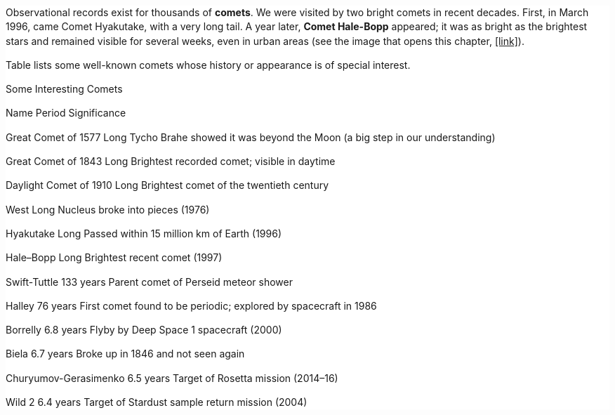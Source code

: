 Observational records exist for thousands of **comets**. We were visited by two bright comets in recent decades. First, in March 1996, came Comet Hyakutake, with a very long tail. A year later, **Comet Hale-Bopp** appeared; it was as bright as the brightest stars and remained visible for several weeks, even in urban areas (see the image that opens this chapter, [[link]][4]).

Table lists some well-known comets whose history or appearance is of special interest.

Some Interesting Comets

Name Period Significance

Great Comet of 1577
Long
Tycho Brahe showed it was beyond the Moon (a big step in our understanding)

Great Comet of 1843
Long
Brightest recorded comet; visible in daytime

Daylight Comet of 1910
Long
Brightest comet of the twentieth century

West
Long
Nucleus broke into pieces (1976)

Hyakutake
Long
Passed within 15 million km of Earth (1996)

Hale–Bopp
Long
Brightest recent comet (1997)

Swift-Tuttle
133 years
Parent comet of Perseid meteor shower

Halley
76 years
First comet found to be periodic; explored by spacecraft in 1986

Borrelly
6.8 years
Flyby by Deep Space 1 spacecraft (2000)

Biela
6.7 years
Broke up in 1846 and not seen again

Churyumov-Gerasimenko
6.5 years
Target of Rosetta mission (2014–16)

Wild 2
6.4 years
Target of Stardust sample return mission (2004)


   [1]: https://cnx.org/resources/8f7eb920c9f427854c34f855d6a56615fdd99d18/OSC_Astro_13_03_Halley.jpg
   [2]: /contents/2e737be8-ea65-48c3-aa0a-9f35b4c6a966@14.4:e2171dce-08e7-4d5d-9f87-ae6d454b6831@3
   [3]: https://cnx.org/resources/29dde09f2714f90235e7d1c0138e09508db2ee20/OSC_Astro_13_03_Edmund.jpg
   [4]: /contents/2e737be8-ea65-48c3-aa0a-9f35b4c6a966@14.4:46f47a00-a325-4985-a7e2-92ac70b2483a@3#OSC_Astro_13_00_Hale-Bopp
   [5]: https://cnx.org/resources/4147f8404920678fbcbf301531feec697a0c19d5/OSC_Astro_13_03_Comet.jpg
   [6]: https://cnx.org/resources/462eea430375dd1f2b649adcb5f617f1048fca9d/OSC_Astro_13_03_Dust.jpg
   [7]: https://cnx.org/resources/fb81e8a9d4b4f1627166dcce6a77247f6a570fab/OSC_Astro_13_03_Closeup.jpg
   [8]: https://cnx.org/resources/a1419018122facee76b3231cca3c0ddcf276aefc/OSC_Astro_13_03_Head.jpg
   [9]: https://cnx.org/resources/b9ae21d5e3e83999cf86589f5f375a61b71c9427/OSC_Astro_13_03_Point.jpg
   [10]: https://cnx.org/resources/b5bd7bd819e4e6dcce13ba82d3243cc0845cb427/OSC_Astro_13_03_2Tails.jpg
   [11]: https://openstaxcollege.org/l/30ESANASAcomet
   [12]: https://cnx.org/resources/b753c4e79fdd517ceb788c44cda10a4aafbafc42/OSC_Astro_13_03_Rosetta1.jpg
   [13]: https://cnx.org/resources/b563e5da78b72d492afcf1db4c98d15f8d2f776b/OSC_Astro_13_03_Rosetta3.jpg
   [14]: https://openstaxcollege.org/l/30ESAvideoros